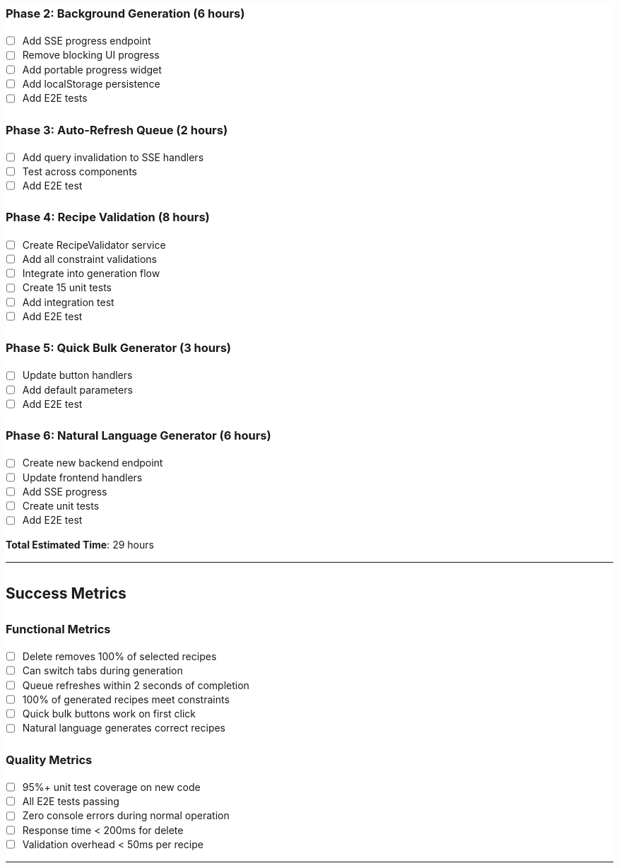 ### Phase 2: Background Generation (6 hours)
- [ ] Add SSE progress endpoint
- [ ] Remove blocking UI progress
- [ ] Add portable progress widget
- [ ] Add localStorage persistence
- [ ] Add E2E tests

### Phase 3: Auto-Refresh Queue (2 hours)
- [ ] Add query invalidation to SSE handlers
- [ ] Test across components
- [ ] Add E2E test

### Phase 4: Recipe Validation (8 hours)
- [ ] Create RecipeValidator service
- [ ] Add all constraint validations
- [ ] Integrate into generation flow
- [ ] Create 15 unit tests
- [ ] Add integration test
- [ ] Add E2E test

### Phase 5: Quick Bulk Generator (3 hours)
- [ ] Update button handlers
- [ ] Add default parameters
- [ ] Add E2E test

### Phase 6: Natural Language Generator (6 hours)
- [ ] Create new backend endpoint
- [ ] Update frontend handlers
- [ ] Add SSE progress
- [ ] Create unit tests
- [ ] Add E2E test

**Total Estimated Time**: 29 hours

---

## Success Metrics

### Functional Metrics
- [ ] Delete removes 100% of selected recipes
- [ ] Can switch tabs during generation
- [ ] Queue refreshes within 2 seconds of completion
- [ ] 100% of generated recipes meet constraints
- [ ] Quick bulk buttons work on first click
- [ ] Natural language generates correct recipes

### Quality Metrics
- [ ] 95%+ unit test coverage on new code
- [ ] All E2E tests passing
- [ ] Zero console errors during normal operation
- [ ] Response time < 200ms for delete
- [ ] Validation overhead < 50ms per recipe

---